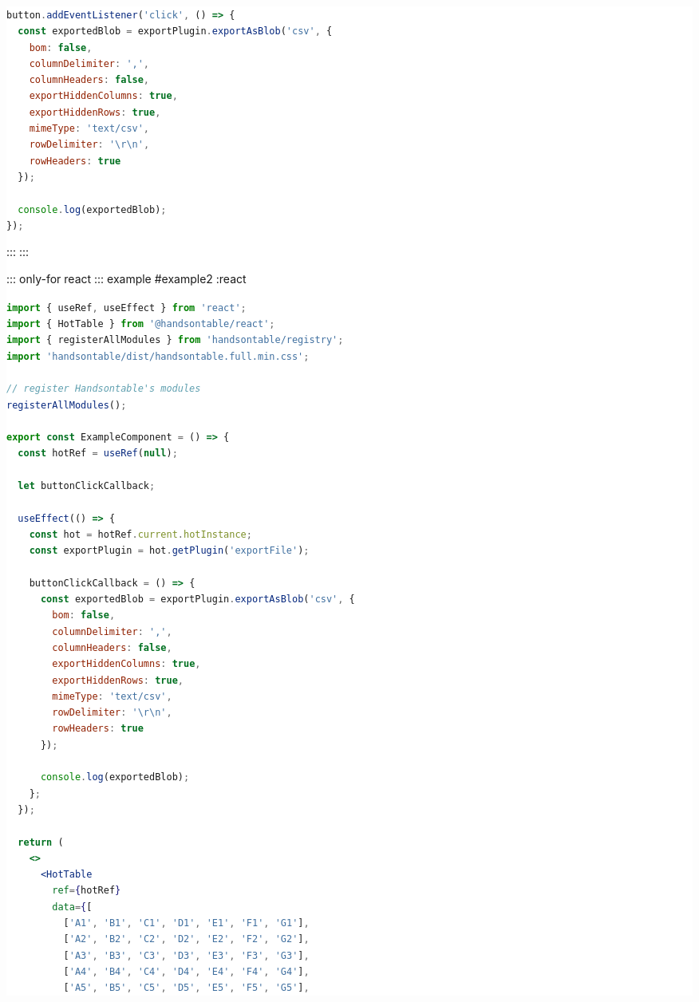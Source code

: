 ```js
button.addEventListener('click', () => {
  const exportedBlob = exportPlugin.exportAsBlob('csv', {
    bom: false,
    columnDelimiter: ',',
    columnHeaders: false,
    exportHiddenColumns: true,
    exportHiddenRows: true,
    mimeType: 'text/csv',
    rowDelimiter: '\r\n',
    rowHeaders: true
  });

  console.log(exportedBlob);
});
```
:::
:::

::: only-for react
::: example #example2 :react
```jsx
import { useRef, useEffect } from 'react';
import { HotTable } from '@handsontable/react';
import { registerAllModules } from 'handsontable/registry';
import 'handsontable/dist/handsontable.full.min.css';

// register Handsontable's modules
registerAllModules();

export const ExampleComponent = () => {
  const hotRef = useRef(null);

  let buttonClickCallback;

  useEffect(() => {
    const hot = hotRef.current.hotInstance;
    const exportPlugin = hot.getPlugin('exportFile');

    buttonClickCallback = () => {
      const exportedBlob = exportPlugin.exportAsBlob('csv', {
        bom: false,
        columnDelimiter: ',',
        columnHeaders: false,
        exportHiddenColumns: true,
        exportHiddenRows: true,
        mimeType: 'text/csv',
        rowDelimiter: '\r\n',
        rowHeaders: true
      });

      console.log(exportedBlob);
    };
  });

  return (
    <>
      <HotTable
        ref={hotRef}
        data={[
          ['A1', 'B1', 'C1', 'D1', 'E1', 'F1', 'G1'],
          ['A2', 'B2', 'C2', 'D2', 'E2', 'F2', 'G2'],
          ['A3', 'B3', 'C3', 'D3', 'E3', 'F3', 'G3'],
          ['A4', 'B4', 'C4', 'D4', 'E4', 'F4', 'G4'],
          ['A5', 'B5', 'C5', 'D5', 'E5', 'F5', 'G5'],
```